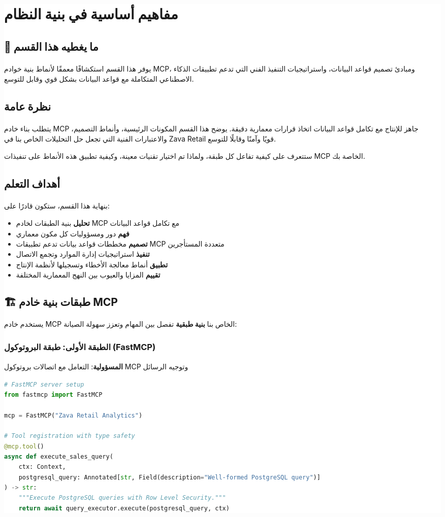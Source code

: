 
# مفاهيم أساسية في بنية النظام

## 🎯 ما يغطيه هذا القسم

يوفر هذا القسم استكشافًا معمقًا لأنماط بنية خوادم MCP، ومبادئ تصميم قواعد البيانات، واستراتيجيات التنفيذ الفني التي تدعم تطبيقات الذكاء الاصطناعي المتكاملة مع قواعد البيانات بشكل قوي وقابل للتوسع.

## نظرة عامة

يتطلب بناء خادم MCP جاهز للإنتاج مع تكامل قواعد البيانات اتخاذ قرارات معمارية دقيقة. يوضح هذا القسم المكونات الرئيسية، وأنماط التصميم، والاعتبارات الفنية التي تجعل حل التحليلات الخاص بنا في Zava Retail قويًا وآمنًا وقابلًا للتوسع.

ستتعرف على كيفية تفاعل كل طبقة، ولماذا تم اختيار تقنيات معينة، وكيفية تطبيق هذه الأنماط على تنفيذات MCP الخاصة بك.

## أهداف التعلم

بنهاية هذا القسم، ستكون قادرًا على:

- **تحليل** بنية الطبقات لخادم MCP مع تكامل قواعد البيانات  
- **فهم** دور ومسؤوليات كل مكون معماري  
- **تصميم** مخططات قواعد بيانات تدعم تطبيقات MCP متعددة المستأجرين  
- **تنفيذ** استراتيجيات إدارة الموارد وتجمع الاتصال  
- **تطبيق** أنماط معالجة الأخطاء وتسجيلها لأنظمة الإنتاج  
- **تقييم** المزايا والعيوب بين النهج المعمارية المختلفة  

## 🏗️ طبقات بنية خادم MCP

يستخدم خادم MCP الخاص بنا **بنية طبقية** تفصل بين المهام وتعزز سهولة الصيانة:

### الطبقة الأولى: طبقة البروتوكول (FastMCP)
**المسؤولية**: التعامل مع اتصالات بروتوكول MCP وتوجيه الرسائل

```python
# FastMCP server setup
from fastmcp import FastMCP

mcp = FastMCP("Zava Retail Analytics")

# Tool registration with type safety
@mcp.tool()
async def execute_sales_query(
    ctx: Context,
    postgresql_query: Annotated[str, Field(description="Well-formed PostgreSQL query")]
) -> str:
    """Execute PostgreSQL queries with Row Level Security."""
    return await query_executor.execute(postgresql_query, ctx)
```
